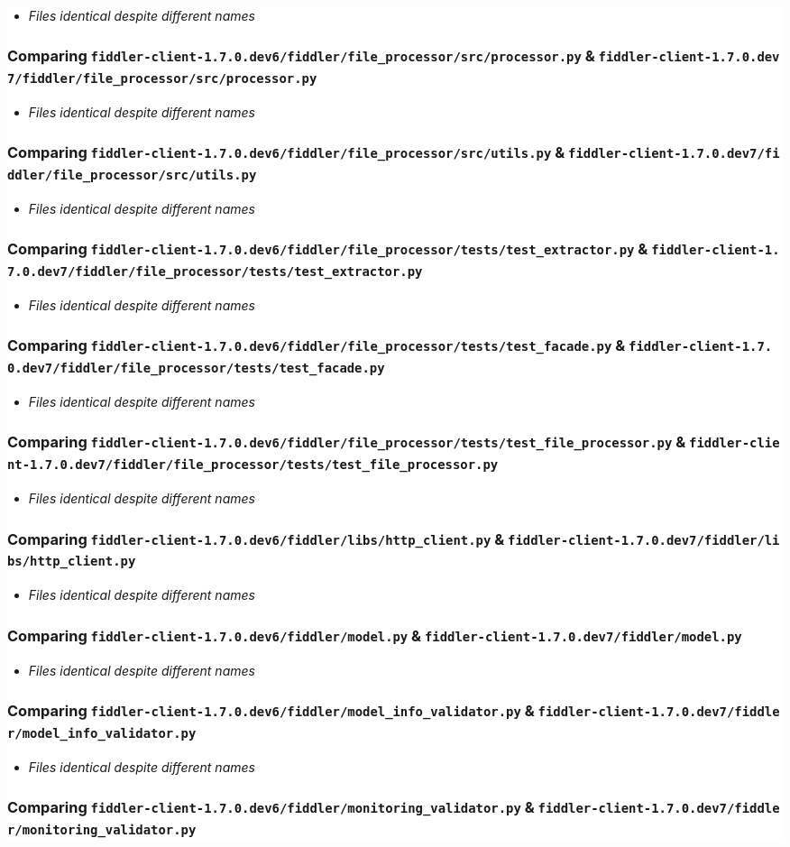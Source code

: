  * *Files identical despite different names*

### Comparing `fiddler-client-1.7.0.dev6/fiddler/file_processor/src/processor.py` & `fiddler-client-1.7.0.dev7/fiddler/file_processor/src/processor.py`

 * *Files identical despite different names*

### Comparing `fiddler-client-1.7.0.dev6/fiddler/file_processor/src/utils.py` & `fiddler-client-1.7.0.dev7/fiddler/file_processor/src/utils.py`

 * *Files identical despite different names*

### Comparing `fiddler-client-1.7.0.dev6/fiddler/file_processor/tests/test_extractor.py` & `fiddler-client-1.7.0.dev7/fiddler/file_processor/tests/test_extractor.py`

 * *Files identical despite different names*

### Comparing `fiddler-client-1.7.0.dev6/fiddler/file_processor/tests/test_facade.py` & `fiddler-client-1.7.0.dev7/fiddler/file_processor/tests/test_facade.py`

 * *Files identical despite different names*

### Comparing `fiddler-client-1.7.0.dev6/fiddler/file_processor/tests/test_file_processor.py` & `fiddler-client-1.7.0.dev7/fiddler/file_processor/tests/test_file_processor.py`

 * *Files identical despite different names*

### Comparing `fiddler-client-1.7.0.dev6/fiddler/libs/http_client.py` & `fiddler-client-1.7.0.dev7/fiddler/libs/http_client.py`

 * *Files identical despite different names*

### Comparing `fiddler-client-1.7.0.dev6/fiddler/model.py` & `fiddler-client-1.7.0.dev7/fiddler/model.py`

 * *Files identical despite different names*

### Comparing `fiddler-client-1.7.0.dev6/fiddler/model_info_validator.py` & `fiddler-client-1.7.0.dev7/fiddler/model_info_validator.py`

 * *Files identical despite different names*

### Comparing `fiddler-client-1.7.0.dev6/fiddler/monitoring_validator.py` & `fiddler-client-1.7.0.dev7/fiddler/monitoring_validator.py`
